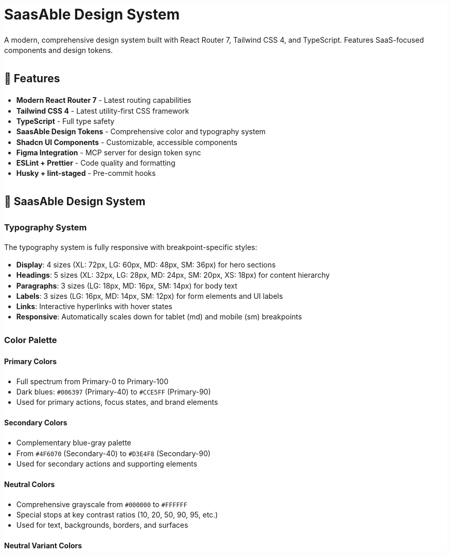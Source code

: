 # SaasAble Design System

A modern, comprehensive design system built with React Router 7, Tailwind CSS 4, and TypeScript. Features SaaS-focused components and design tokens.

## 🚀 Features

- **Modern React Router 7** - Latest routing capabilities
- **Tailwind CSS 4** - Latest utility-first CSS framework
- **TypeScript** - Full type safety
- **SaasAble Design Tokens** - Comprehensive color and typography system
- **Shadcn UI Components** - Customizable, accessible components
- **Figma Integration** - MCP server for design token sync
- **ESLint + Prettier** - Code quality and formatting
- **Husky + lint-staged** - Pre-commit hooks

## 🎨 SaasAble Design System

### Typography System

The typography system is fully responsive with breakpoint-specific styles:

- **Display**: 4 sizes (XL: 72px, LG: 60px, MD: 48px, SM: 36px) for hero sections
- **Headings**: 5 sizes (XL: 32px, LG: 28px, MD: 24px, SM: 20px, XS: 18px) for content hierarchy
- **Paragraphs**: 3 sizes (LG: 18px, MD: 16px, SM: 14px) for body text
- **Labels**: 3 sizes (LG: 16px, MD: 14px, SM: 12px) for form elements and UI labels
- **Links**: Interactive hyperlinks with hover states
- **Responsive**: Automatically scales down for tablet (md) and mobile (sm) breakpoints

### Color Palette

#### Primary Colors

- Full spectrum from Primary-0 to Primary-100
- Dark blues: `#006397` (Primary-40) to `#CCE5FF` (Primary-90)
- Used for primary actions, focus states, and brand elements

#### Secondary Colors

- Complementary blue-gray palette
- From `#4F6070` (Secondary-40) to `#D3E4F8` (Secondary-90)
- Used for secondary actions and supporting elements

#### Neutral Colors

- Comprehensive grayscale from `#000000` to `#FFFFFF`
- Special stops at key contrast ratios (10, 20, 50, 90, 95, etc.)
- Used for text, backgrounds, borders, and surfaces

#### Neutral Variant Colors
